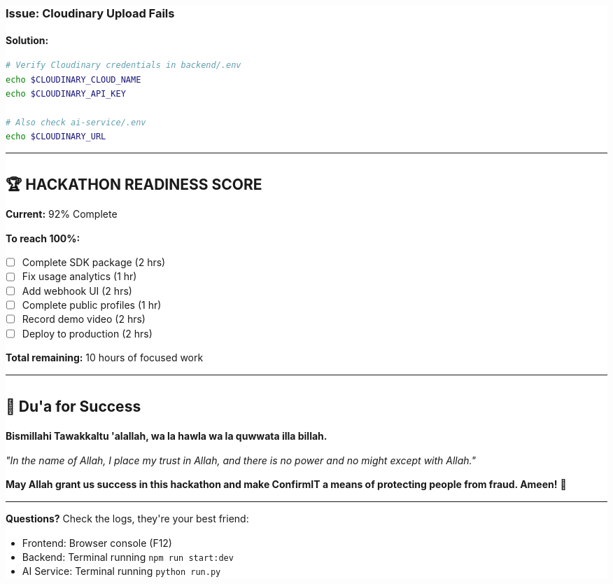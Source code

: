 ### Issue: Cloudinary Upload Fails
**Solution:**
```bash
# Verify Cloudinary credentials in backend/.env
echo $CLOUDINARY_CLOUD_NAME
echo $CLOUDINARY_API_KEY

# Also check ai-service/.env
echo $CLOUDINARY_URL
```

---

## 🏆 HACKATHON READINESS SCORE

**Current:** 92% Complete

**To reach 100%:**
- [ ] Complete SDK package (2 hrs)
- [ ] Fix usage analytics (1 hr)
- [ ] Add webhook UI (2 hrs)
- [ ] Complete public profiles (1 hr)
- [ ] Record demo video (2 hrs)
- [ ] Deploy to production (2 hrs)

**Total remaining:** 10 hours of focused work

---

## 🤲 Du'a for Success

**Bismillahi Tawakkaltu 'alallah, wa la hawla wa la quwwata illa billah.**

*"In the name of Allah, I place my trust in Allah, and there is no power and no might except with Allah."*

**May Allah grant us success in this hackathon and make ConfirmIT a means of protecting people from fraud. Ameen!** 🚀

---

**Questions?** Check the logs, they're your best friend:
- Frontend: Browser console (F12)
- Backend: Terminal running `npm run start:dev`
- AI Service: Terminal running `python run.py`
